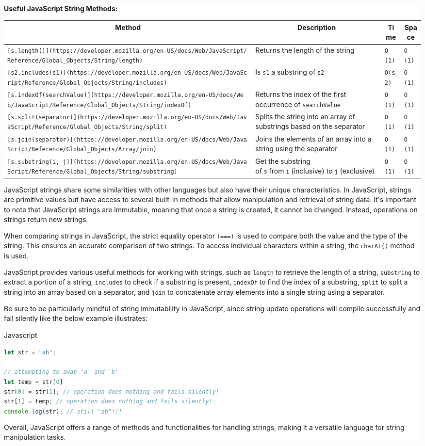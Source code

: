 **Useful JavaScript String Methods:**

|**Method**|**Description**|**Time**|**Space**|
|---|---|---|---|
|`[s.length()](https://developer.mozilla.org/en-US/docs/Web/JavaScript/Reference/Global_Objects/String/length)`|Returns the length of the string|`O(1)`|`O(1)`|
|`[s2.includes(s1)](https://developer.mozilla.org/en-US/docs/Web/JavaScript/Reference/Global_Objects/String/includes)`|Is `s1` a substring of `s2`|`O(s2)`|`O(1)`|
|`[s.indexOf(searchValue)](https://developer.mozilla.org/en-US/docs/Web/JavaScript/Reference/Global_Objects/String/indexOf)`|Returns the index of the first occurrence of `searchValue`|`O(1)`|`O(1)`|
|`[s.split(separator)](https://developer.mozilla.org/en-US/docs/Web/JavaScript/Reference/Global_Objects/String/split)`|Splits the string into an array of substrings based on the separator|`O(1)`|`O(1)`|
|`[s.join(separator)](https://developer.mozilla.org/en-US/docs/Web/JavaScript/Reference/Global_Objects/Array/join)`|Joins the elements of an array into a string using the separator|`O(1)`|`O(1)`|
|`[s.substring(i, j)](https://developer.mozilla.org/en-US/docs/Web/JavaScript/Reference/Global_Objects/String/substring)`|Get the substring of `s` from `i` (inclusive) to `j` (exclusive)|`O(1)`|`O(1)`|

JavaScript strings share some similarities with other languages but also have their unique characteristics. In JavaScript, strings are primitive values but have access to several built-in methods that allow manipulation and retrieval of string data. It's important to note that JavaScript strings are immutable, meaning that once a string is created, it cannot be changed. Instead, operations on strings return new strings.

When comparing strings in JavaScript, the strict equality operator `(===)` is used to compare both the value and the type of the string. This ensures an accurate comparison of two strings. To access individual characters within a string, the `charAt()` method is used.

JavaScript provides various useful methods for working with strings, such as `length` to retrieve the length of a string, `substring` to extract a portion of a string, `includes` to check if a substring is present, `indexOf` to find the index of a substring, `split` to split a string into an array based on a separator, and `join` to concatenate array elements into a single string using a separator.

Be sure to be particularly mindful of string immutability in JavaScript, since string update operations will compile successfully and fail silently like the below example illustrates:

Javascript

```javascript
let str = "ab";

// attempting to swap 'a' and 'b'
let temp = str[0]
str[0] = str[1]; // operation does nothing and fails silently!
str[1] = temp; // operation does nothing and fails silently!
console.log(str); // still "ab"!!!
```

Overall, JavaScript offers a range of methods and functionalities for handling strings, making it a versatile language for string manipulation tasks.